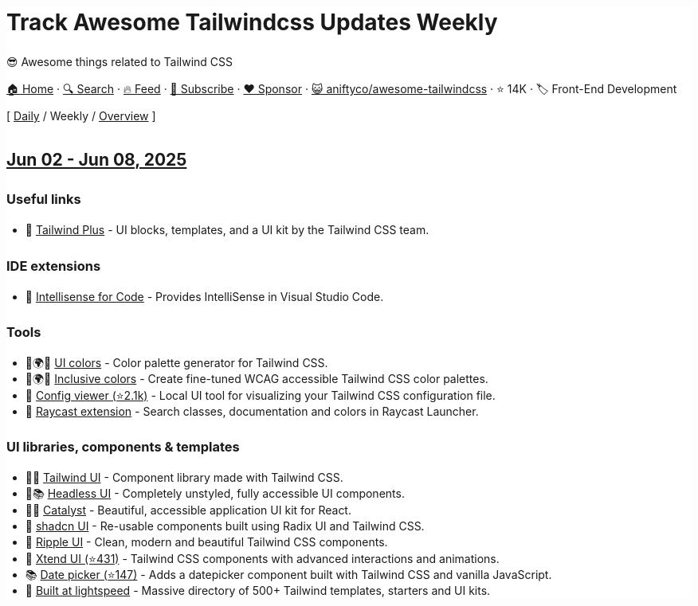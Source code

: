 # Track Awesome Tailwindcss Updates Weekly

😎 Awesome things related to Tailwind CSS

[🏠 Home](/README.md) · [🔍 Search](https://www.trackawesomelist.com/search/) · [🔥 Feed](https://www.trackawesomelist.com/aniftyco/awesome-tailwindcss/week/rss.xml) · [📮 Subscribe](https://trackawesomelist.us17.list-manage.com/subscribe?u=d2f0117aa829c83a63ec63c2f&id=36a103854c) · [❤️  Sponsor](https://github.com/sponsors/theowenyoung) · [😺 aniftyco/awesome-tailwindcss](https://github.com/aniftyco/awesome-tailwindcss) · ⭐ 14K · 🏷️ Front-End Development

[ [Daily](/content/aniftyco/awesome-tailwindcss/README.md) / Weekly / [Overview](/content/aniftyco/awesome-tailwindcss/readme/README.md) ]

## [Jun 02 - Jun 08, 2025](/content/2025/22/README.md)

### Useful links

*   💙 [Tailwind Plus](https://tailwindcss.com/plus) - UI blocks, templates, and a UI kit by the Tailwind CSS team.

### IDE extensions

*   💙 [Intellisense for Code](https://marketplace.visualstudio.com/items?itemName=bradlc.vscode-tailwindcss) - Provides IntelliSense in Visual Studio Code.

### Tools

*   🎨🌍🔧 [UI colors](https://uicolors.app/create) - Color palette generator for Tailwind CSS.
*   🎨🌍🔧 [Inclusive colors](https://www.inclusivecolors.com/) - Create fine-tuned WCAG accessible Tailwind CSS color palettes.
*   💼 [Config viewer (⭐2.1k)](https://github.com/rogden/tailwind-config-viewer) - Local UI tool for visualizing your Tailwind CSS configuration file.
*   💼 [Raycast extension](https://www.raycast.com/vimtor/tailwindcss) - Search classes, documentation and colors in Raycast Launcher.

### UI libraries, components & templates

*   💙🧩 [Tailwind UI](https://tailwindcss.com/plus/ui-blocks/marketing) - Component library made with Tailwind CSS.
*   💙📚 [Headless UI](https://headlessui.com/) - Completely unstyled, fully accessible UI components.
*   💙📁 [Catalyst](https://tailwindcss.com/plus/ui-kit) - Beautiful, accessible application UI kit for React.
*   🧩 [shadcn UI](https://ui.shadcn.com) - Re-usable components built using Radix UI and Tailwind CSS.
*   🧩 [Ripple UI](https://www.ripple-ui.com) - Clean, modern and beautiful Tailwind CSS components.
*   🧩 [Xtend UI (⭐431)](https://github.com/xtendui/xtendui) - Tailwind CSS components with advanced interactions and animations.
*   📚 [Date picker (⭐147)](https://github.com/themesberg/tailwind-datepicker) - Adds a datepicker component built with Tailwind CSS and vanilla JavaScript.
*   📁 [Built at lightspeed](https://www.builtatlightspeed.com/) - Massive directory of 500+ Tailwind templates, starters and UI kits.
